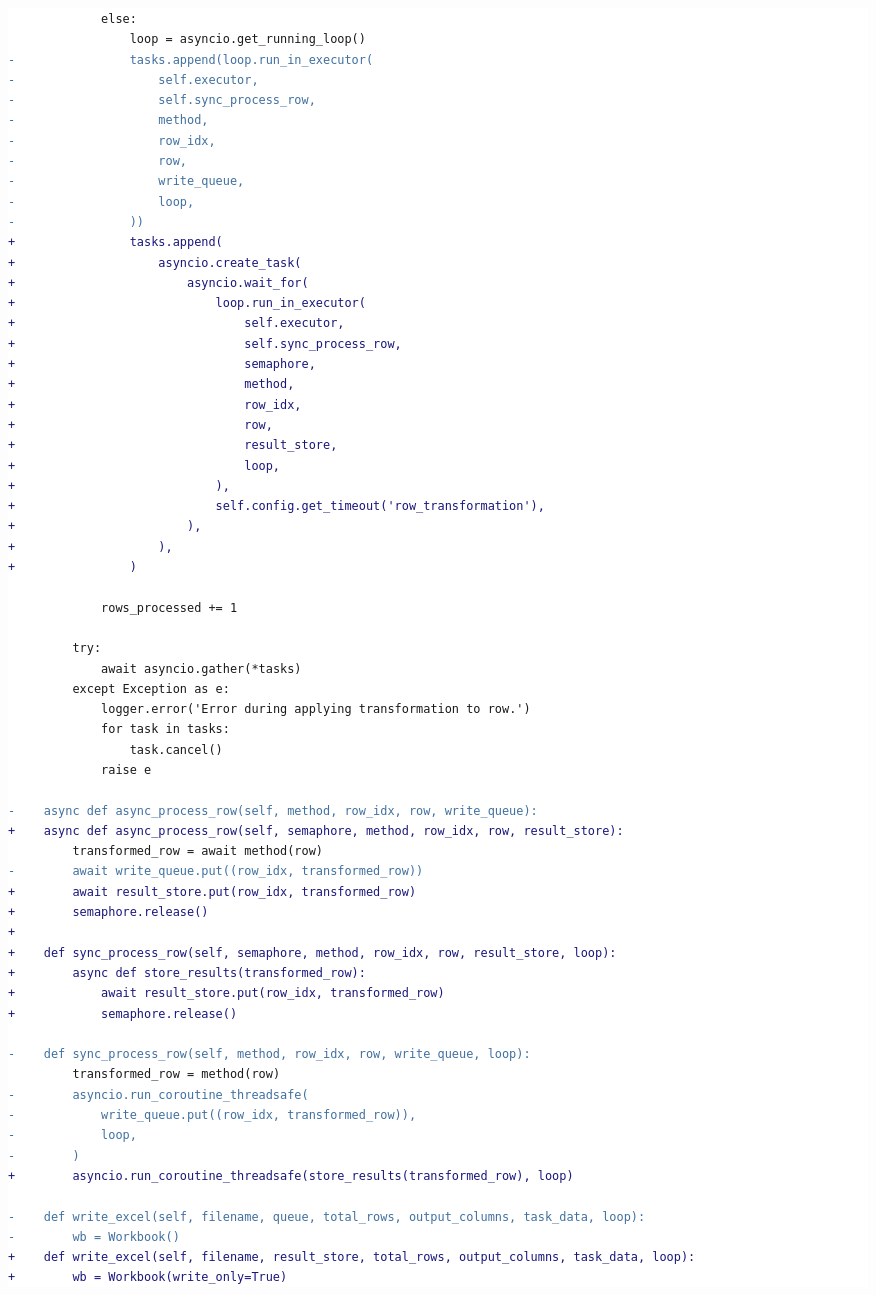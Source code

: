 ```diff
             else:
                 loop = asyncio.get_running_loop()
-                tasks.append(loop.run_in_executor(
-                    self.executor,
-                    self.sync_process_row,
-                    method,
-                    row_idx,
-                    row,
-                    write_queue,
-                    loop,
-                ))
+                tasks.append(
+                    asyncio.create_task(
+                        asyncio.wait_for(
+                            loop.run_in_executor(
+                                self.executor,
+                                self.sync_process_row,
+                                semaphore,
+                                method,
+                                row_idx,
+                                row,
+                                result_store,
+                                loop,
+                            ),
+                            self.config.get_timeout('row_transformation'),
+                        ),
+                    ),
+                )
 
             rows_processed += 1
 
         try:
             await asyncio.gather(*tasks)
         except Exception as e:
             logger.error('Error during applying transformation to row.')
             for task in tasks:
                 task.cancel()
             raise e
 
-    async def async_process_row(self, method, row_idx, row, write_queue):
+    async def async_process_row(self, semaphore, method, row_idx, row, result_store):
         transformed_row = await method(row)
-        await write_queue.put((row_idx, transformed_row))
+        await result_store.put(row_idx, transformed_row)
+        semaphore.release()
+
+    def sync_process_row(self, semaphore, method, row_idx, row, result_store, loop):
+        async def store_results(transformed_row):
+            await result_store.put(row_idx, transformed_row)
+            semaphore.release()
 
-    def sync_process_row(self, method, row_idx, row, write_queue, loop):
         transformed_row = method(row)
-        asyncio.run_coroutine_threadsafe(
-            write_queue.put((row_idx, transformed_row)),
-            loop,
-        )
+        asyncio.run_coroutine_threadsafe(store_results(transformed_row), loop)
 
-    def write_excel(self, filename, queue, total_rows, output_columns, task_data, loop):
-        wb = Workbook()
+    def write_excel(self, filename, result_store, total_rows, output_columns, task_data, loop):
+        wb = Workbook(write_only=True)
```